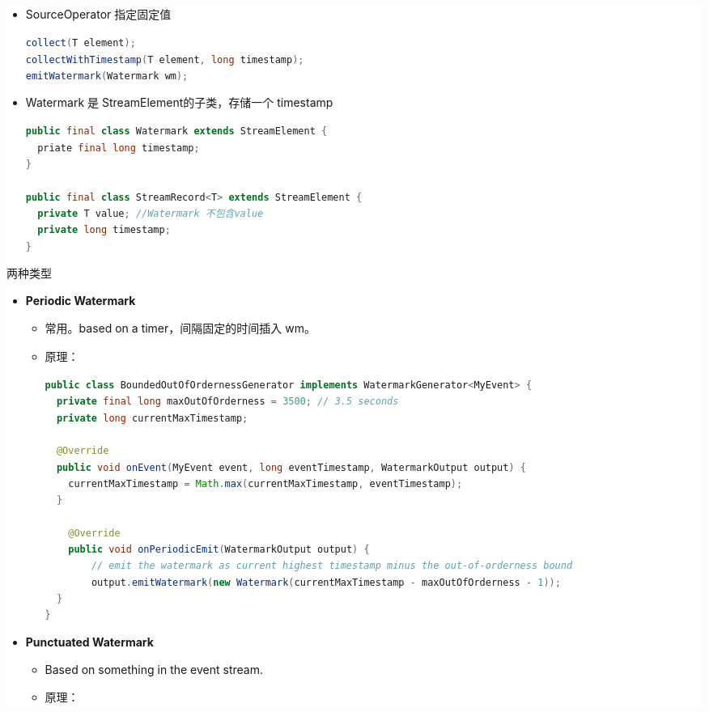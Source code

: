   

- SourceOperator 指定固定值

  ```java
  collect(T element);
  collectWithTimestamp(T element, long timestamp);
  emitWatermark(Watermark wm);
  
  ```
  
  

- Watermark 是 StreamElement的子类，存储一个 timestamp
  ```java
  public final class Watermark extends StreamElement {
    priate final long timestamp;
  }
  
  public final class StreamRecord<T> extends StreamElement {
    private T value; //Watermark 不包含value
    private long timestamp;
  }
  ```

  

两种类型

- **Periodic Watermark**

  - 常用。based on a timer，间隔固定的时间插入 wm。

  - 原理：

    ```java
    public class BoundedOutOfOrdernessGenerator implements WatermarkGenerator<MyEvent> {
      private final long maxOutOfOrderness = 3500; // 3.5 seconds
      private long currentMaxTimestamp;
      
      @Override
      public void onEvent(MyEvent event, long eventTimestamp, WatermarkOutput output) {
        currentMaxTimestamp = Math.max(currentMaxTimestamp, eventTimestamp); 
      }
      
    	@Override
    	public void onPeriodicEmit(WatermarkOutput output) {
    		// emit the watermark as current highest timestamp minus the out-of-orderness bound
    		output.emitWatermark(new Watermark(currentMaxTimestamp - maxOutOfOrderness - 1)); 
      }
    }
    ```

    

- **Punctuated Watermark**

  - Based on something in the event stream.

  - 原理：
